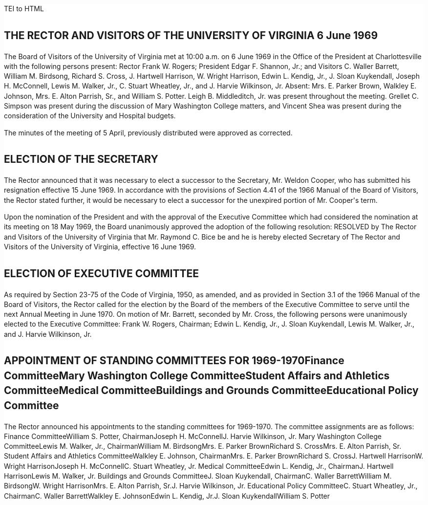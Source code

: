  TEI to HTML

THE RECTOR AND VISITORS OF THE UNIVERSITY OF VIRGINIA 6 June 1969
-----------------------------------------------------------------

The Board of Visitors of the University of Virginia met at 10:00 a.m. on 6 June 1969 in the Office of the President at Charlottesville with the following persons present: Rector Frank W. Rogers; President Edgar F. Shannon, Jr.; and Visitors C. Waller Barrett, William M. Birdsong, Richard S. Cross, J. Hartwell Harrison, W. Wright Harrison, Edwin L. Kendig, Jr., J. Sloan Kuykendall, Joseph H. McConnell, Lewis M. Walker, Jr., C. Stuart Wheatley, Jr., and J. Harvie Wilkinson, Jr. Absent: Mrs. E. Parker Brown, Walkley E. Johnson, Mrs. E. Alton Parrish, Sr., and William S. Potter. Leigh B. Middleditch, Jr. was present throughout the meeting. Grellet C. Simpson was present during the discussion of Mary Washington College matters, and Vincent Shea was present during the consideration of the University and Hospital budgets.

The minutes of the meeting of 5 April, previously distributed were approved as corrected.

ELECTION OF THE SECRETARY
-------------------------

The Rector announced that it was necessary to elect a successor to the Secretary, Mr. Weldon Cooper, who has submitted his resignation effective 15 June 1969. In accordance with the provisions of Section 4.41 of the 1966 Manual of the Board of Visitors, the Rector stated further, it would be necessary to elect a successor for the unexpired portion of Mr. Cooper's term.

Upon the nomination of the President and with the approval of the Executive Committee which had considered the nomination at its meeting on 18 May 1969, the Board unanimously approved the adoption of the following resolution: RESOLVED by The Rector and Visitors of the University of Virginia that Mr. Raymond C. Bice be and he is hereby elected Secretary of The Rector and Visitors of the University of Virginia, effective 16 June 1969.

ELECTION OF EXECUTIVE COMMITTEE
-------------------------------

As required by Section 23-75 of the Code of Virginia, 1950, as amended, and as provided in Section 3.1 of the 1966 Manual of the Board of Visitors, the Rector called for the election by the Board of the members of the Executive Committee to serve until the next Annual Meeting in June 1970. On motion of Mr. Barrett, seconded by Mr. Cross, the following persons were unanimously elected to the Executive Committee: Frank W. Rogers, Chairman; Edwin L. Kendig, Jr., J. Sloan Kuykendall, Lewis M. Walker, Jr., and J. Harvie Wilkinson, Jr.

APPOINTMENT OF STANDING COMMITTEES FOR 1969-1970Finance CommitteeMary Washington College CommitteeStudent Affairs and Athletics CommitteeMedical CommitteeBuildings and Grounds CommitteeEducational Policy Committee
---------------------------------------------------------------------------------------------------------------------------------------------------------------------------------------------------------------------

The Rector announced his appointments to the standing committees for 1969-1970. The committee assignments are as follows: Finance CommitteeWilliam S. Potter, ChairmanJoseph H. McConnellJ. Harvie Wilkinson, Jr. Mary Washington College CommitteeLewis M. Walker, Jr., ChairmanWilliam M. BirdsongMrs. E. Parker BrownRichard S. CrossMrs. E. Alton Parrish, Sr. Student Affairs and Athletics CommitteeWalkley E. Johnson, ChairmanMrs. E. Parker BrownRichard S. CrossJ. Hartwell HarrisonW. Wright HarrisonJoseph H. McConnellC. Stuart Wheatley, Jr. Medical CommitteeEdwin L. Kendig, Jr., ChairmanJ. Hartwell HarrisonLewis M. Walker, Jr. Buildings and Grounds CommitteeJ. Sloan Kuykendall, ChairmanC. Waller BarrettWilliam M. BirdsongW. Wright HarrisonMrs. E. Alton Parrish, Sr.J. Harvie Wilkinson, Jr. Educational Policy CommitteeC. Stuart Wheatley, Jr., ChairmanC. Waller BarrettWalkley E. JohnsonEdwin L. Kendig, Jr.J. Sloan KuykendallWilliam S. Potter
